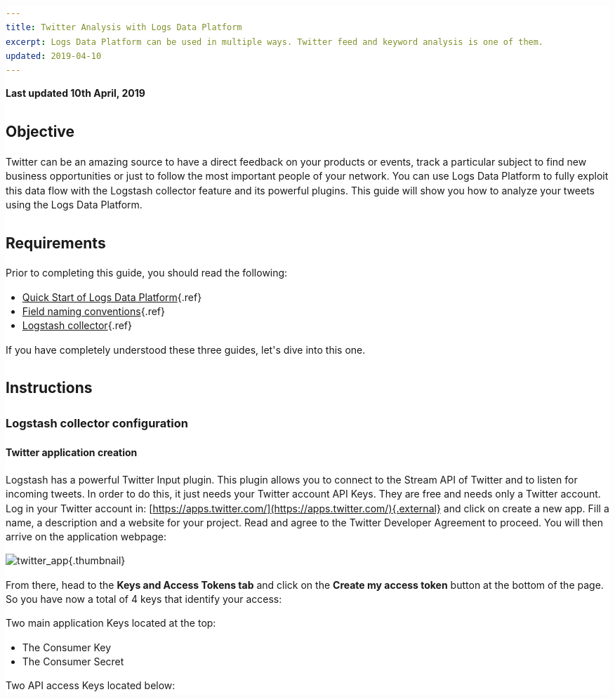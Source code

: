 ```yaml
---
title: Twitter Analysis with Logs Data Platform
excerpt: Logs Data Platform can be used in multiple ways. Twitter feed and keyword analysis is one of them.
updated: 2019-04-10
---
```


**Last updated 10th April, 2019**

## Objective

Twitter can be an amazing source to have a direct feedback on your products or events, track a particular subject to find new business opportunities or just to follow the most important people of your network. You can use Logs Data Platform to fully exploit this data flow with the Logstash collector feature and its powerful plugins. This guide will show you how to analyze your tweets using the Logs Data Platform.

## Requirements

Prior to completing this guide, you should read the following:

- [Quick Start of Logs Data Platform](/pages/platform/logs-data-platform/quick_start){.ref}
- [Field naming conventions](/pages/platform/logs-data-platform/field_naming_conventions){.ref}
- [Logstash collector](/pages/platform/logs-data-platform/logstash_input){.ref}

If you have completely understood these three guides, let's dive into this one.

## Instructions

### Logstash collector configuration

#### Twitter application creation

Logstash has a powerful Twitter Input plugin. This plugin allows you to connect to the Stream API of Twitter and to listen for incoming tweets. In order to do this, it just needs your Twitter account API Keys. They are free and needs only a Twitter account. Log in your Twitter account in: [https://apps.twitter.com/](https://apps.twitter.com/){.external} and click on create a new app. Fill a name, a description and a website for your project. Read and agree to the Twitter Developer Agreement to proceed. You will then arrive on the application webpage:

![twitter_app](images/twitter-app.png){.thumbnail}

From there, head to the **Keys and Access Tokens tab** and click on the **Create my access token** button at the bottom of the page. So you have now a total of 4 keys that identify your access:

Two main application Keys located at the top:

- The Consumer Key
- The Consumer Secret

Two API access Keys located below:

